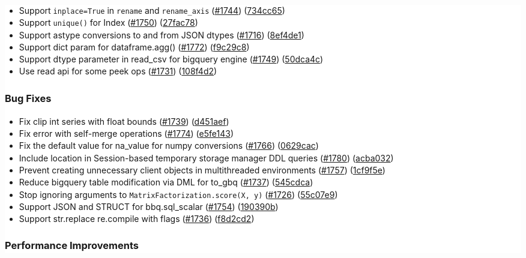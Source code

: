 * Support `inplace=True` in `rename` and `rename_axis` ([#1744](https://github.com/googleapis/python-bigquery-dataframes/issues/1744)) ([734cc65](https://github.com/googleapis/python-bigquery-dataframes/commit/734cc652e435dc5d97a23411735aa51b7824e381))
* Support `unique()`  for Index ([#1750](https://github.com/googleapis/python-bigquery-dataframes/issues/1750)) ([27fac78](https://github.com/googleapis/python-bigquery-dataframes/commit/27fac78cb5654e5655aec861062837a7d4f3f679))
* Support astype conversions to and from JSON dtypes ([#1716](https://github.com/googleapis/python-bigquery-dataframes/issues/1716)) ([8ef4de1](https://github.com/googleapis/python-bigquery-dataframes/commit/8ef4de10151717f88364a909b29fa7600e959ada))
* Support dict param for dataframe.agg() ([#1772](https://github.com/googleapis/python-bigquery-dataframes/issues/1772)) ([f9c29c8](https://github.com/googleapis/python-bigquery-dataframes/commit/f9c29c85053d8111a74ce382490daed36f8bb35b))
* Support dtype parameter in read_csv for bigquery engine ([#1749](https://github.com/googleapis/python-bigquery-dataframes/issues/1749)) ([50dca4c](https://github.com/googleapis/python-bigquery-dataframes/commit/50dca4c706d78673b03f90eccf776118247ba30b))
* Use read api for some peek ops ([#1731](https://github.com/googleapis/python-bigquery-dataframes/issues/1731)) ([108f4d2](https://github.com/googleapis/python-bigquery-dataframes/commit/108f4d259e1bcfbe6c7aa3c3c3f8f605cf7615ee))


### Bug Fixes

* Fix clip int series with float bounds ([#1739](https://github.com/googleapis/python-bigquery-dataframes/issues/1739)) ([d451aef](https://github.com/googleapis/python-bigquery-dataframes/commit/d451aefd2181aef250c3b48cceac09063081cab2))
* Fix error with self-merge operations ([#1774](https://github.com/googleapis/python-bigquery-dataframes/issues/1774)) ([e5fe143](https://github.com/googleapis/python-bigquery-dataframes/commit/e5fe14339b4a40ab4a25657ee0453e4108cf8bba))
* Fix the default value for na_value for numpy conversions ([#1766](https://github.com/googleapis/python-bigquery-dataframes/issues/1766)) ([0629cac](https://github.com/googleapis/python-bigquery-dataframes/commit/0629cac7f9a9370a72c1ae25e014eb478a4c8c08))
* Include location in Session-based temporary storage manager DDL queries ([#1780](https://github.com/googleapis/python-bigquery-dataframes/issues/1780)) ([acba032](https://github.com/googleapis/python-bigquery-dataframes/commit/acba0321cafeb49f3e560a364ebbf3d15fb8af88))
* Prevent creating unnecessary client objects in multithreaded environments ([#1757](https://github.com/googleapis/python-bigquery-dataframes/issues/1757)) ([1cf9f5e](https://github.com/googleapis/python-bigquery-dataframes/commit/1cf9f5e8dba733ee26d15fc5edc44c81e094e9a0))
* Reduce bigquery table modification via DML for to_gbq ([#1737](https://github.com/googleapis/python-bigquery-dataframes/issues/1737)) ([545cdca](https://github.com/googleapis/python-bigquery-dataframes/commit/545cdcac1361607678c2574f0f31eb43950073e5))
* Stop ignoring arguments to `MatrixFactorization.score(X, y)` ([#1726](https://github.com/googleapis/python-bigquery-dataframes/issues/1726)) ([55c07e9](https://github.com/googleapis/python-bigquery-dataframes/commit/55c07e9d4315949c37ffa3e03c8fedc6daf17faf))
* Support JSON and STRUCT for bbq.sql_scalar ([#1754](https://github.com/googleapis/python-bigquery-dataframes/issues/1754)) ([190390b](https://github.com/googleapis/python-bigquery-dataframes/commit/190390b804c2131c2eaa624d7f025febb7784b01))
* Support str.replace re.compile with flags ([#1736](https://github.com/googleapis/python-bigquery-dataframes/issues/1736)) ([f8d2cd2](https://github.com/googleapis/python-bigquery-dataframes/commit/f8d2cd24281415f4a8f9193b676f5483128cd173))


### Performance Improvements
